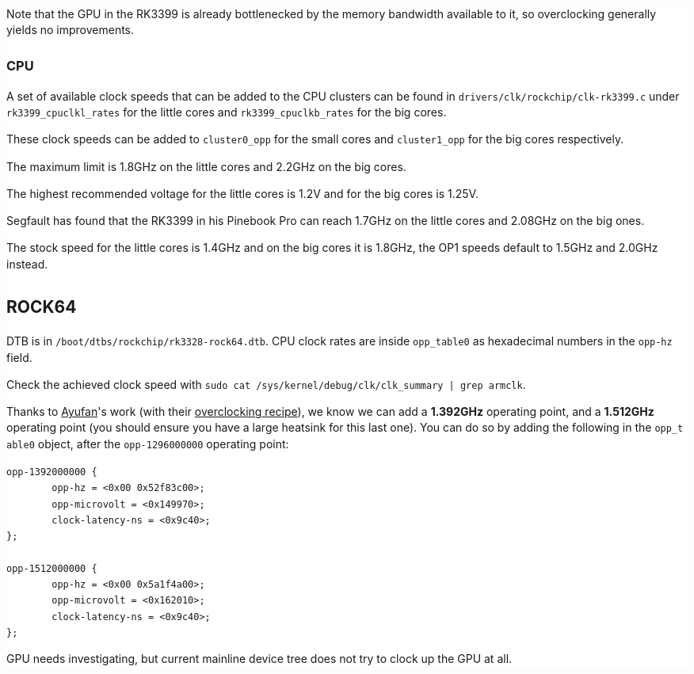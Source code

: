 Note that the GPU in the RK3399 is already bottlenecked by the memory bandwidth available to it, so overclocking generally yields no improvements.

### CPU

A set of available clock speeds that can be added to the CPU clusters can be found in `drivers/clk/rockchip/clk-rk3399.c` under `rk3399_cpuclkl_rates` for the little cores and `rk3399_cpuclkb_rates` for the big cores.

These clock speeds can be added to `cluster0_opp` for the small cores and `cluster1_opp` for the big cores respectively.

The maximum limit is 1.8GHz on the little cores and 2.2GHz on the big cores.

The highest recommended voltage for the little cores is 1.2V and for the big cores is 1.25V.

Segfault has found that the RK3399 in his Pinebook Pro can reach 1.7GHz on the little cores and 2.08GHz on the big ones.

The stock speed for the little cores is 1.4GHz and on the big cores it is 1.8GHz, the OP1 speeds default to 1.5GHz and 2.0GHz instead.

## ROCK64

DTB is in `/boot/dtbs/rockchip/rk3328-rock64.dtb`. CPU clock rates are inside `opp_table0` as hexadecimal numbers in the `opp-hz` field.

Check the achieved clock speed with `sudo cat /sys/kernel/debug/clk/clk_summary | grep armclk`.

Thanks to [Ayufan](https://github.com/ayufan-rock64)'s work (with their [overclocking recipe](https://github.com/ayufan-rock64/linux-build/blob/master/recipes/overclocking.md)), we know we can add a <strong>1.392GHz</strong> operating point, and a <strong>1.512GHz</strong> operating point (you should ensure you have a large heatsink for this last one). You can do so by adding the following in the `opp_table0` object, after the `opp-1296000000` operating point:

    opp-1392000000 {
            opp-hz = <0x00 0x52f83c00>;
            opp-microvolt = <0x149970>;
            clock-latency-ns = <0x9c40>;
    };

    opp-1512000000 {
            opp-hz = <0x00 0x5a1f4a00>;
            opp-microvolt = <0x162010>;
            clock-latency-ns = <0x9c40>;
    };

GPU needs investigating, but current mainline device tree does not try to clock up the GPU at all.
